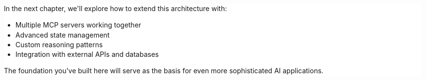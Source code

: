 In the next chapter, we'll explore how to extend this architecture with:
- Multiple MCP servers working together
- Advanced state management
- Custom reasoning patterns
- Integration with external APIs and databases

The foundation you've built here will serve as the basis for even more sophisticated AI applications.